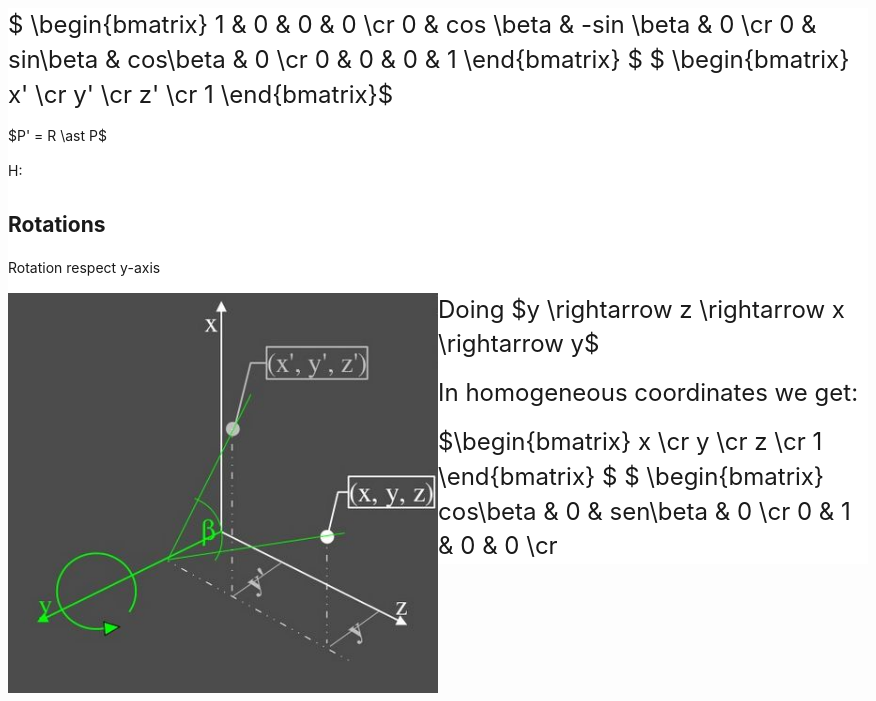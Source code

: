 <font size ="5">
$
\begin{bmatrix} 
1 & 0 & 0 & 0 \cr
0 & cos \beta & -sin \beta & 0 \cr
0 & sin\beta & cos\beta & 0 \cr 
0 & 0 & 0 & 1 \end{bmatrix}
$
</font>
<font size ="5">
$
\begin{bmatrix} 
x' \cr
y' \cr
z' \cr 
1 \end{bmatrix}$
</font></p></p>
<p align ="right"><p align ="botton">
$P' = R \ast P$
</p></p>

H:

## Rotations

<p align ="left">Rotation respect y-axis</p>
<img height="400" src="fig/image22.JPG" align ="left">
<p align ="left"><font size="5">Doing $y \rightarrow z \rightarrow x \rightarrow y$</font></p>
<p align ="left"><font size="5">In homogeneous coordinates we get:</font></p>
<p align ="right"><p align ="botton"><font size ="5">
$\begin{bmatrix} 
x \cr
y \cr
z \cr 
1 \end{bmatrix}
$
</font>
<font size ="5">
$
\begin{bmatrix} 
cos\beta & 0 & sen\beta & 0 \cr
0 & 1 & 0 & 0 \cr